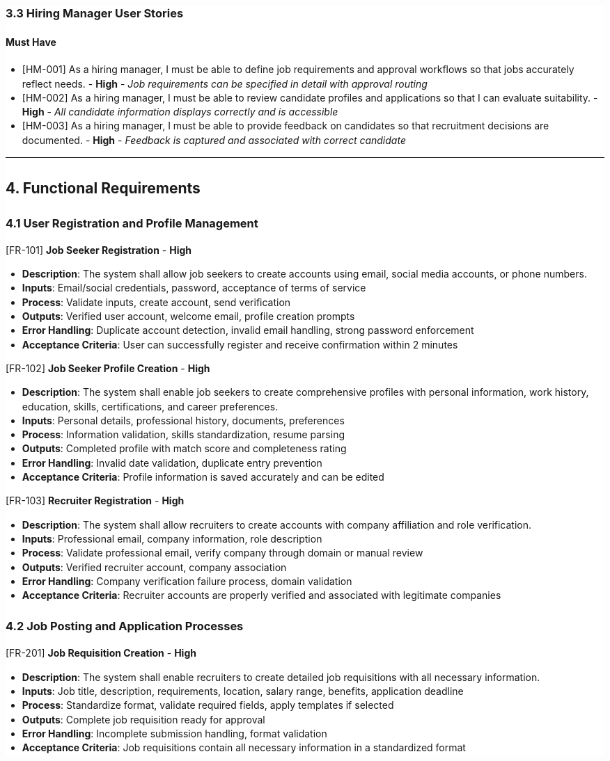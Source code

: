 ### 3.3 Hiring Manager User Stories

#### Must Have
- [HM-001] As a hiring manager, I must be able to define job requirements and approval workflows so that jobs accurately reflect needs. - **High** - *Job requirements can be specified in detail with approval routing*
- [HM-002] As a hiring manager, I must be able to review candidate profiles and applications so that I can evaluate suitability. - **High** - *All candidate information displays correctly and is accessible*
- [HM-003] As a hiring manager, I must be able to provide feedback on candidates so that recruitment decisions are documented. - **High** - *Feedback is captured and associated with correct candidate*

---

## 4. Functional Requirements

### 4.1 User Registration and Profile Management

[FR-101] **Job Seeker Registration** - **High**
- **Description**: The system shall allow job seekers to create accounts using email, social media accounts, or phone numbers.
- **Inputs**: Email/social credentials, password, acceptance of terms of service
- **Process**: Validate inputs, create account, send verification
- **Outputs**: Verified user account, welcome email, profile creation prompts
- **Error Handling**: Duplicate account detection, invalid email handling, strong password enforcement
- **Acceptance Criteria**: User can successfully register and receive confirmation within 2 minutes

[FR-102] **Job Seeker Profile Creation** - **High**
- **Description**: The system shall enable job seekers to create comprehensive profiles with personal information, work history, education, skills, certifications, and career preferences.
- **Inputs**: Personal details, professional history, documents, preferences
- **Process**: Information validation, skills standardization, resume parsing
- **Outputs**: Completed profile with match score and completeness rating
- **Error Handling**: Invalid date validation, duplicate entry prevention
- **Acceptance Criteria**: Profile information is saved accurately and can be edited

[FR-103] **Recruiter Registration** - **High**
- **Description**: The system shall allow recruiters to create accounts with company affiliation and role verification.
- **Inputs**: Professional email, company information, role description
- **Process**: Validate professional email, verify company through domain or manual review
- **Outputs**: Verified recruiter account, company association
- **Error Handling**: Company verification failure process, domain validation
- **Acceptance Criteria**: Recruiter accounts are properly verified and associated with legitimate companies

### 4.2 Job Posting and Application Processes

[FR-201] **Job Requisition Creation** - **High**
- **Description**: The system shall enable recruiters to create detailed job requisitions with all necessary information.
- **Inputs**: Job title, description, requirements, location, salary range, benefits, application deadline
- **Process**: Standardize format, validate required fields, apply templates if selected
- **Outputs**: Complete job requisition ready for approval
- **Error Handling**: Incomplete submission handling, format validation
- **Acceptance Criteria**: Job requisitions contain all necessary information in a standardized format
